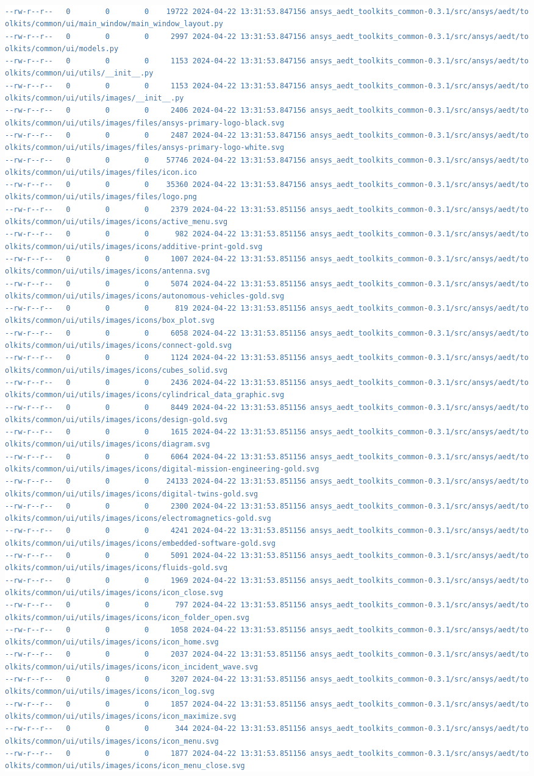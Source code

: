 ```diff
--rw-r--r--   0        0        0    19722 2024-04-22 13:31:53.847156 ansys_aedt_toolkits_common-0.3.1/src/ansys/aedt/toolkits/common/ui/main_window/main_window_layout.py
--rw-r--r--   0        0        0     2997 2024-04-22 13:31:53.847156 ansys_aedt_toolkits_common-0.3.1/src/ansys/aedt/toolkits/common/ui/models.py
--rw-r--r--   0        0        0     1153 2024-04-22 13:31:53.847156 ansys_aedt_toolkits_common-0.3.1/src/ansys/aedt/toolkits/common/ui/utils/__init__.py
--rw-r--r--   0        0        0     1153 2024-04-22 13:31:53.847156 ansys_aedt_toolkits_common-0.3.1/src/ansys/aedt/toolkits/common/ui/utils/images/__init__.py
--rw-r--r--   0        0        0     2406 2024-04-22 13:31:53.847156 ansys_aedt_toolkits_common-0.3.1/src/ansys/aedt/toolkits/common/ui/utils/images/files/ansys-primary-logo-black.svg
--rw-r--r--   0        0        0     2487 2024-04-22 13:31:53.847156 ansys_aedt_toolkits_common-0.3.1/src/ansys/aedt/toolkits/common/ui/utils/images/files/ansys-primary-logo-white.svg
--rw-r--r--   0        0        0    57746 2024-04-22 13:31:53.847156 ansys_aedt_toolkits_common-0.3.1/src/ansys/aedt/toolkits/common/ui/utils/images/files/icon.ico
--rw-r--r--   0        0        0    35360 2024-04-22 13:31:53.847156 ansys_aedt_toolkits_common-0.3.1/src/ansys/aedt/toolkits/common/ui/utils/images/files/logo.png
--rw-r--r--   0        0        0     2379 2024-04-22 13:31:53.851156 ansys_aedt_toolkits_common-0.3.1/src/ansys/aedt/toolkits/common/ui/utils/images/icons/active_menu.svg
--rw-r--r--   0        0        0      982 2024-04-22 13:31:53.851156 ansys_aedt_toolkits_common-0.3.1/src/ansys/aedt/toolkits/common/ui/utils/images/icons/additive-print-gold.svg
--rw-r--r--   0        0        0     1007 2024-04-22 13:31:53.851156 ansys_aedt_toolkits_common-0.3.1/src/ansys/aedt/toolkits/common/ui/utils/images/icons/antenna.svg
--rw-r--r--   0        0        0     5074 2024-04-22 13:31:53.851156 ansys_aedt_toolkits_common-0.3.1/src/ansys/aedt/toolkits/common/ui/utils/images/icons/autonomous-vehicles-gold.svg
--rw-r--r--   0        0        0      819 2024-04-22 13:31:53.851156 ansys_aedt_toolkits_common-0.3.1/src/ansys/aedt/toolkits/common/ui/utils/images/icons/box_plot.svg
--rw-r--r--   0        0        0     6058 2024-04-22 13:31:53.851156 ansys_aedt_toolkits_common-0.3.1/src/ansys/aedt/toolkits/common/ui/utils/images/icons/connect-gold.svg
--rw-r--r--   0        0        0     1124 2024-04-22 13:31:53.851156 ansys_aedt_toolkits_common-0.3.1/src/ansys/aedt/toolkits/common/ui/utils/images/icons/cubes_solid.svg
--rw-r--r--   0        0        0     2436 2024-04-22 13:31:53.851156 ansys_aedt_toolkits_common-0.3.1/src/ansys/aedt/toolkits/common/ui/utils/images/icons/cylindrical_data_graphic.svg
--rw-r--r--   0        0        0     8449 2024-04-22 13:31:53.851156 ansys_aedt_toolkits_common-0.3.1/src/ansys/aedt/toolkits/common/ui/utils/images/icons/design-gold.svg
--rw-r--r--   0        0        0     1615 2024-04-22 13:31:53.851156 ansys_aedt_toolkits_common-0.3.1/src/ansys/aedt/toolkits/common/ui/utils/images/icons/diagram.svg
--rw-r--r--   0        0        0     6064 2024-04-22 13:31:53.851156 ansys_aedt_toolkits_common-0.3.1/src/ansys/aedt/toolkits/common/ui/utils/images/icons/digital-mission-engineering-gold.svg
--rw-r--r--   0        0        0    24133 2024-04-22 13:31:53.851156 ansys_aedt_toolkits_common-0.3.1/src/ansys/aedt/toolkits/common/ui/utils/images/icons/digital-twins-gold.svg
--rw-r--r--   0        0        0     2300 2024-04-22 13:31:53.851156 ansys_aedt_toolkits_common-0.3.1/src/ansys/aedt/toolkits/common/ui/utils/images/icons/electromagnetics-gold.svg
--rw-r--r--   0        0        0     4241 2024-04-22 13:31:53.851156 ansys_aedt_toolkits_common-0.3.1/src/ansys/aedt/toolkits/common/ui/utils/images/icons/embedded-software-gold.svg
--rw-r--r--   0        0        0     5091 2024-04-22 13:31:53.851156 ansys_aedt_toolkits_common-0.3.1/src/ansys/aedt/toolkits/common/ui/utils/images/icons/fluids-gold.svg
--rw-r--r--   0        0        0     1969 2024-04-22 13:31:53.851156 ansys_aedt_toolkits_common-0.3.1/src/ansys/aedt/toolkits/common/ui/utils/images/icons/icon_close.svg
--rw-r--r--   0        0        0      797 2024-04-22 13:31:53.851156 ansys_aedt_toolkits_common-0.3.1/src/ansys/aedt/toolkits/common/ui/utils/images/icons/icon_folder_open.svg
--rw-r--r--   0        0        0     1058 2024-04-22 13:31:53.851156 ansys_aedt_toolkits_common-0.3.1/src/ansys/aedt/toolkits/common/ui/utils/images/icons/icon_home.svg
--rw-r--r--   0        0        0     2037 2024-04-22 13:31:53.851156 ansys_aedt_toolkits_common-0.3.1/src/ansys/aedt/toolkits/common/ui/utils/images/icons/icon_incident_wave.svg
--rw-r--r--   0        0        0     3207 2024-04-22 13:31:53.851156 ansys_aedt_toolkits_common-0.3.1/src/ansys/aedt/toolkits/common/ui/utils/images/icons/icon_log.svg
--rw-r--r--   0        0        0     1857 2024-04-22 13:31:53.851156 ansys_aedt_toolkits_common-0.3.1/src/ansys/aedt/toolkits/common/ui/utils/images/icons/icon_maximize.svg
--rw-r--r--   0        0        0      344 2024-04-22 13:31:53.851156 ansys_aedt_toolkits_common-0.3.1/src/ansys/aedt/toolkits/common/ui/utils/images/icons/icon_menu.svg
--rw-r--r--   0        0        0     1877 2024-04-22 13:31:53.851156 ansys_aedt_toolkits_common-0.3.1/src/ansys/aedt/toolkits/common/ui/utils/images/icons/icon_menu_close.svg
```
